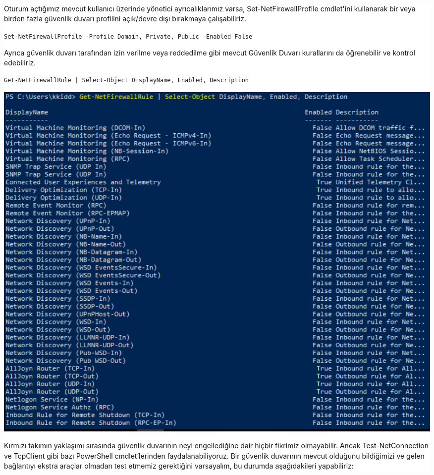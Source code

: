 Oturum açtığımız mevcut kullanıcı üzerinde yönetici ayrıcalıklarımız varsa, Set-NetFirewallProfile cmdlet'ini kullanarak bir veya birden fazla güvenlik duvarı profilini açık/devre dışı bırakmaya çalışabiliriz.

    Set-NetFirewallProfile -Profile Domain, Private, Public -Enabled False

Ayrıca güvenlik duvarı tarafından izin verilme veya reddedilme gibi mevcut Güvenlik Duvarı kurallarını da öğrenebilir ve kontrol edebiliriz.

    Get-NetFirewallRule | Select-Object DisplayName, Enabled, Description

![host_security3.png](img/host_security3.png)

Kırmızı takımın yaklaşımı sırasında güvenlik duvarının neyi engellediğine dair hiçbir fikrimiz olmayabilir. Ancak Test-NetConnection ve TcpClient gibi bazı PowerShell cmdlet’lerinden faydalanabiliyoruz. Bir güvenlik duvarının mevcut olduğunu bildiğimizi ve gelen bağlantıyı ekstra araçlar olmadan test etmemiz gerektiğini varsayalım, bu durumda aşağıdakileri yapabiliriz:

